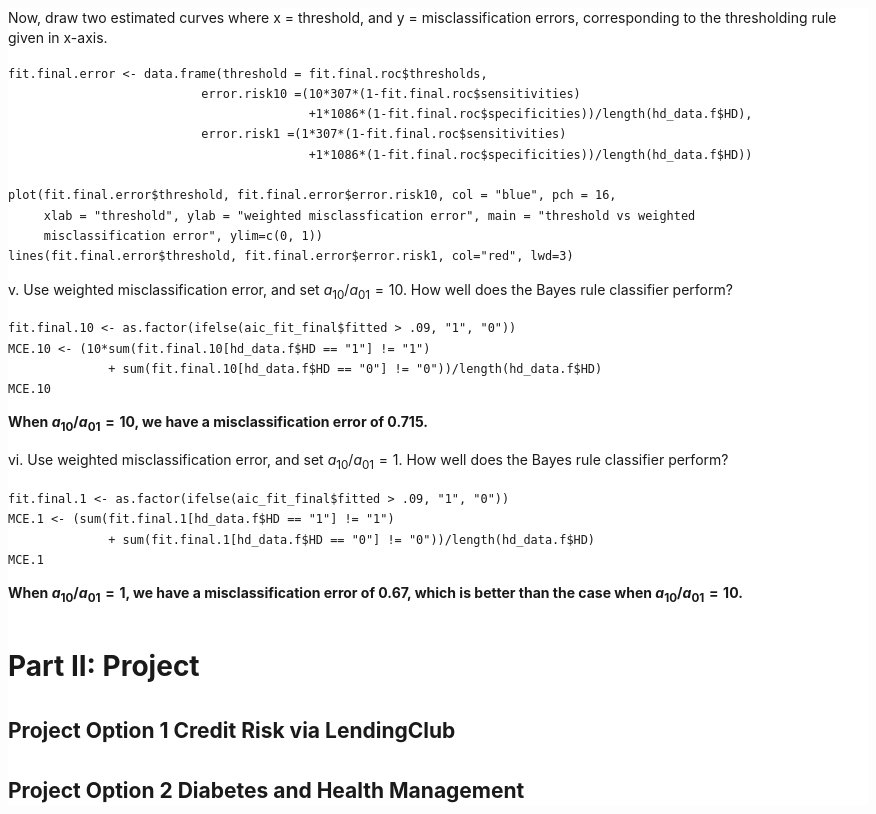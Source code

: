 Now, draw two estimated curves where x = threshold, and y = misclassification errors, corresponding to the thresholding rule given in x-axis.
```{r threshold vs misclassification error, echo=F}
fit.final.error <- data.frame(threshold = fit.final.roc$thresholds, 
                           error.risk10 =(10*307*(1-fit.final.roc$sensitivities)
                                          +1*1086*(1-fit.final.roc$specificities))/length(hd_data.f$HD),
                           error.risk1 =(1*307*(1-fit.final.roc$sensitivities)
                                          +1*1086*(1-fit.final.roc$specificities))/length(hd_data.f$HD))

plot(fit.final.error$threshold, fit.final.error$error.risk10, col = "blue", pch = 16,
     xlab = "threshold", ylab = "weighted misclassfication error", main = "threshold vs weighted   
     misclassification error", ylim=c(0, 1))
lines(fit.final.error$threshold, fit.final.error$error.risk1, col="red", lwd=3)
```

v. Use weighted misclassification error, and set $a_{10}/a_{01}=10$. How well does the Bayes rule classifier perform? 
```{r misclassification error 10, echo=F}
fit.final.10 <- as.factor(ifelse(aic_fit_final$fitted > .09, "1", "0"))
MCE.10 <- (10*sum(fit.final.10[hd_data.f$HD == "1"] != "1")
              + sum(fit.final.10[hd_data.f$HD == "0"] != "0"))/length(hd_data.f$HD)
MCE.10
```
**When $a_{10}/a_{01}=10$, we have a misclassification error of 0.715.**

vi. Use weighted misclassification error, and set $a_{10}/a_{01}=1$. How well does the Bayes rule classifier perform? 
```{r misclassification error 1, echo=F}
fit.final.1 <- as.factor(ifelse(aic_fit_final$fitted > .09, "1", "0"))
MCE.1 <- (sum(fit.final.1[hd_data.f$HD == "1"] != "1")
              + sum(fit.final.1[hd_data.f$HD == "0"] != "0"))/length(hd_data.f$HD)
MCE.1
```
**When $a_{10}/a_{01}=1$, we have a misclassification error of 0.67, which is better than the case when  $a_{10}/a_{01}=10$.**

# Part II: Project

## Project Option 1 Credit Risk via LendingClub

## Project Option 2 Diabetes and Health Management

